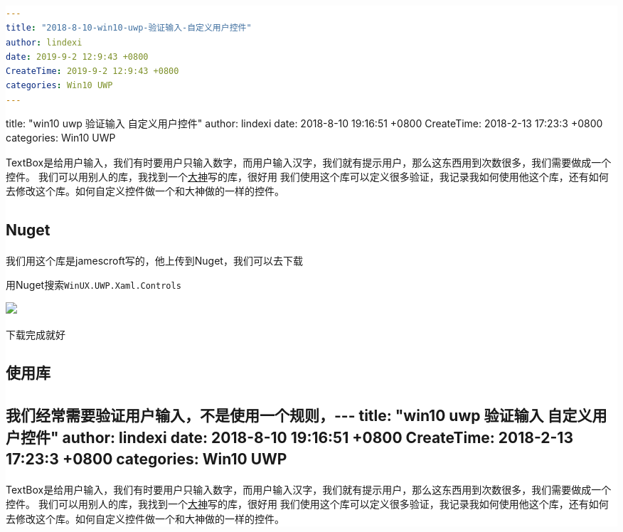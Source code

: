 ```yaml
---
title: "2018-8-10-win10-uwp-验证输入-自定义用户控件"
author: lindexi
date: 2019-9-2 12:9:43 +0800
CreateTime: 2019-9-2 12:9:43 +0800
categories: Win10 UWP
---
```


title: "win10 uwp 验证输入 自定义用户控件"
author: lindexi
date: 2018-8-10 19:16:51 +0800
CreateTime: 2018-2-13 17:23:3 +0800
categories: Win10 UWP





TextBox是给用户输入，我们有时要用户只输入数字，而用户输入汉字，我们就有提示用户，那么这东西用到次数很多，我们需要做成一个控件。
我们可以用别人的库，我找到一个[大神](http://jamescroft.co.uk)写的库，很好用
我们使用这个库可以定义很多验证，我记录我如何使用他这个库，还有如何去修改这个库。如何自定义控件做一个和大神做的一样的控件。





<div id="toc"></div>

## Nuget

我们用这个库是jamescroft写的，他上传到Nuget，我们可以去下载

用Nuget搜索`WinUX.UWP.Xaml.Controls`

![](http://image.acmx.xyz/fc7733af-8526-44d2-84b9-99b41ef99f4a2016121214411.jpg)

下载完成就好

## 使用库

我们经常需要验证用户输入，不是使用一个规则，---
title: "win10 uwp 验证输入 自定义用户控件"
author: lindexi
date: 2018-8-10 19:16:51 +0800
CreateTime: 2018-2-13 17:23:3 +0800
categories: Win10 UWP
---

TextBox是给用户输入，我们有时要用户只输入数字，而用户输入汉字，我们就有提示用户，那么这东西用到次数很多，我们需要做成一个控件。
我们可以用别人的库，我找到一个[大神](http://jamescroft.co.uk)写的库，很好用
我们使用这个库可以定义很多验证，我记录我如何使用他这个库，还有如何去修改这个库。如何自定义控件做一个和大神做的一样的控件。





<div id="toc"></div>
